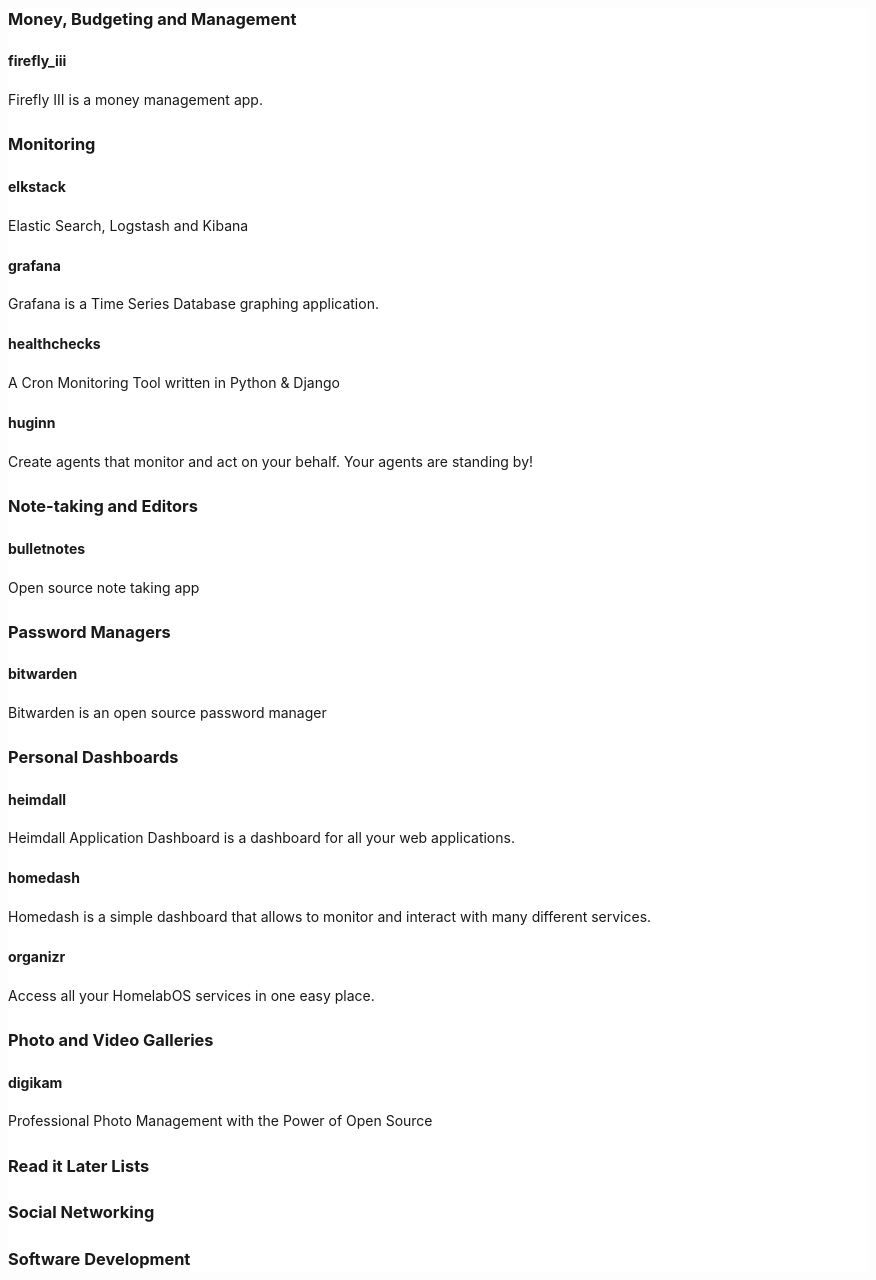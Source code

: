 ### Money, Budgeting and Management

#### firefly_iii
Firefly III is a money management app.

### Monitoring

#### elkstack
Elastic Search, Logstash and Kibana

#### grafana
Grafana is a Time Series Database graphing application.

#### healthchecks
A Cron Monitoring Tool written in Python & Django

#### huginn
Create agents that monitor and act on your behalf. Your agents are standing by!

### Note-taking and Editors

#### bulletnotes
Open source note taking app

### Password Managers

#### bitwarden
Bitwarden is an open source password manager

### Personal Dashboards

#### heimdall
Heimdall Application Dashboard is a dashboard for all your web applications.

#### homedash
Homedash is a simple dashboard that allows to monitor and interact with many different services.

#### organizr
Access all your HomelabOS services in one easy place.

### Photo and Video Galleries

#### digikam
Professional Photo Management with the Power of Open Source

### Read it Later Lists

### Social Networking

### Software Development
